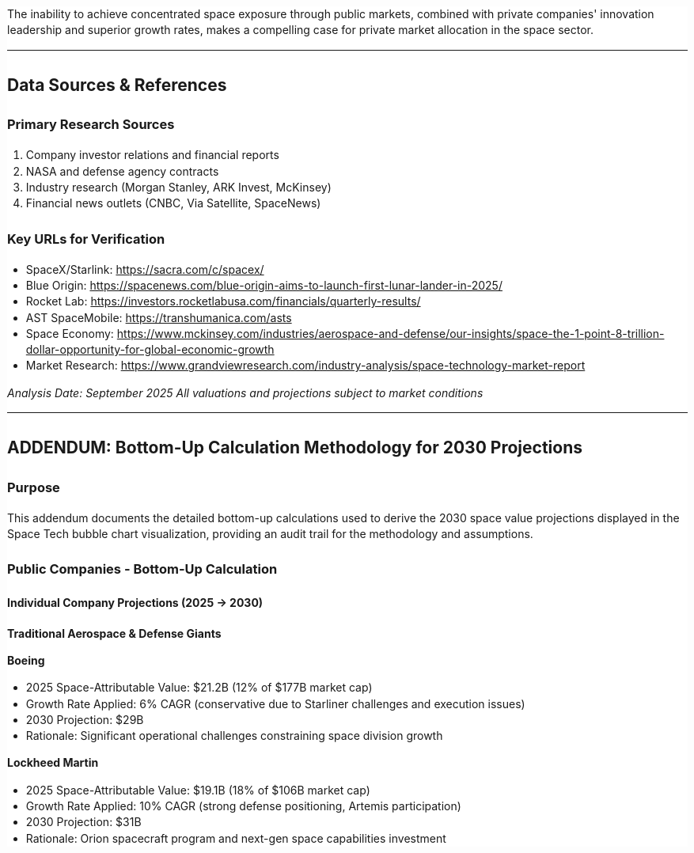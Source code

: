 The inability to achieve concentrated space exposure through public markets, combined with private companies' innovation leadership and superior growth rates, makes a compelling case for private market allocation in the space sector.

---

## Data Sources & References

### Primary Research Sources
1. Company investor relations and financial reports
2. NASA and defense agency contracts
3. Industry research (Morgan Stanley, ARK Invest, McKinsey)
4. Financial news outlets (CNBC, Via Satellite, SpaceNews)

### Key URLs for Verification
- SpaceX/Starlink: https://sacra.com/c/spacex/
- Blue Origin: https://spacenews.com/blue-origin-aims-to-launch-first-lunar-lander-in-2025/
- Rocket Lab: https://investors.rocketlabusa.com/financials/quarterly-results/
- AST SpaceMobile: https://transhumanica.com/asts
- Space Economy: https://www.mckinsey.com/industries/aerospace-and-defense/our-insights/space-the-1-point-8-trillion-dollar-opportunity-for-global-economic-growth
- Market Research: https://www.grandviewresearch.com/industry-analysis/space-technology-market-report

*Analysis Date: September 2025*
*All valuations and projections subject to market conditions*

---

## ADDENDUM: Bottom-Up Calculation Methodology for 2030 Projections

### Purpose
This addendum documents the detailed bottom-up calculations used to derive the 2030 space value projections displayed in the Space Tech bubble chart visualization, providing an audit trail for the methodology and assumptions.

### Public Companies - Bottom-Up Calculation

#### Individual Company Projections (2025 → 2030)

**Traditional Aerospace & Defense Giants**

**Boeing**
- 2025 Space-Attributable Value: $21.2B (12% of $177B market cap)
- Growth Rate Applied: 6% CAGR (conservative due to Starliner challenges and execution issues)
- 2030 Projection: $29B
- Rationale: Significant operational challenges constraining space division growth

**Lockheed Martin**
- 2025 Space-Attributable Value: $19.1B (18% of $106B market cap)
- Growth Rate Applied: 10% CAGR (strong defense positioning, Artemis participation)
- 2030 Projection: $31B
- Rationale: Orion spacecraft program and next-gen space capabilities investment
